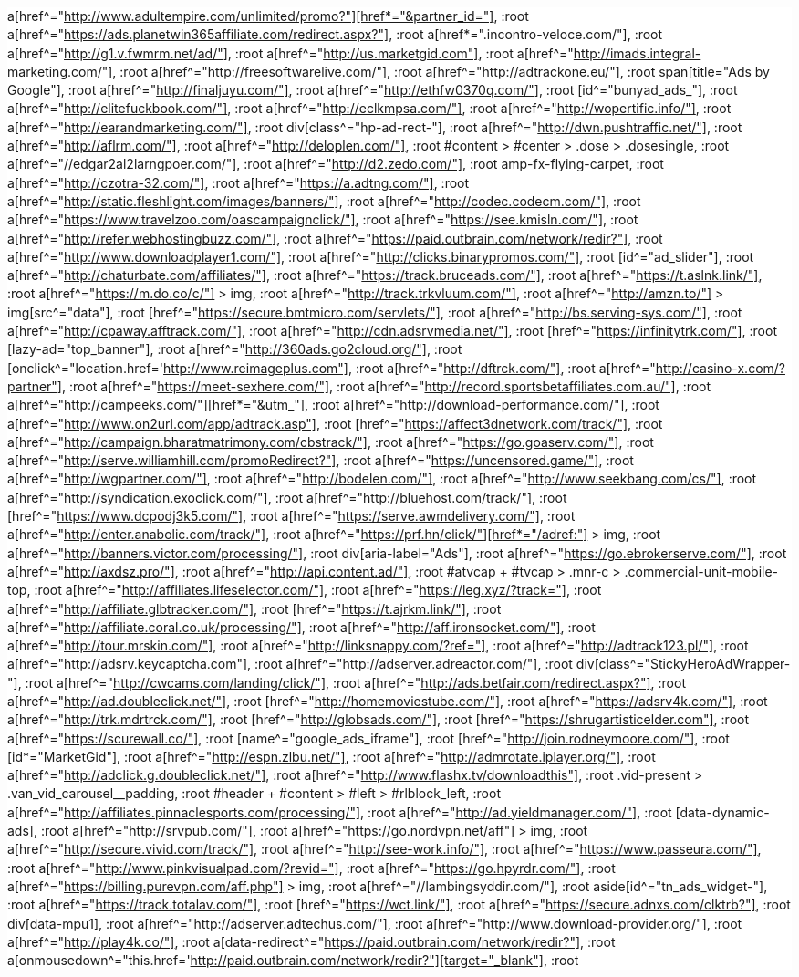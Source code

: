 a[href^="http://www.adultempire.com/unlimited/promo?"][href*="&partner_id="], :root a[href^="https://ads.planetwin365affiliate.com/redirect.aspx?"], :root a[href*=".incontro-veloce.com/"], :root a[href^="http://g1.v.fwmrm.net/ad/"], :root a[href^="http://us.marketgid.com"], :root a[href^="http://imads.integral-marketing.com/"], :root a[href^="http://freesoftwarelive.com/"], :root a[href^="http://adtrackone.eu/"], :root span[title="Ads by Google"], :root a[href^="http://finaljuyu.com/"], :root a[href^="http://ethfw0370q.com/"], :root [id^="bunyad_ads_"], :root a[href^="http://elitefuckbook.com/"], :root a[href^="http://eclkmpsa.com/"], :root a[href^="http://wopertific.info/"], :root a[href^="http://earandmarketing.com/"], :root div[class^="hp-ad-rect-"], :root a[href^="http://dwn.pushtraffic.net/"], :root a[href^="http://aflrm.com/"], :root a[href^="http://deloplen.com/"], :root #content > #center > .dose > .dosesingle, :root a[href^="//edgar2al2larngpoer.com/"], :root a[href^="http://d2.zedo.com/"], :root amp-fx-flying-carpet, :root a[href^="http://czotra-32.com/"], :root a[href^="https://a.adtng.com/"], :root a[href^="http://static.fleshlight.com/images/banners/"], :root a[href^="http://codec.codecm.com/"], :root a[href^="https://www.travelzoo.com/oascampaignclick/"], :root a[href^="https://see.kmisln.com/"], :root a[href^="http://refer.webhostingbuzz.com/"], :root a[href^="https://paid.outbrain.com/network/redir?"], :root a[href^="http://www.downloadplayer1.com/"], :root a[href^="http://clicks.binarypromos.com/"], :root [id^="ad_slider"], :root a[href^="http://chaturbate.com/affiliates/"], :root a[href^="https://track.bruceads.com/"], :root a[href^="https://t.aslnk.link/"], :root a[href^="https://m.do.co/c/"] > img, :root a[href^="http://track.trkvluum.com/"], :root a[href^="http://amzn.to/"] > img[src^="data"], :root [href^="https://secure.bmtmicro.com/servlets/"], :root a[href^="http://bs.serving-sys.com/"], :root a[href^="http://cpaway.afftrack.com/"], :root a[href^="http://cdn.adsrvmedia.net/"], :root [href^="https://infinitytrk.com/"], :root [lazy-ad="top_banner"], :root a[href^="http://360ads.go2cloud.org/"], :root [onclick^="location.href='http://www.reimageplus.com"], :root a[href^="http://dftrck.com/"], :root a[href^="http://casino-x.com/?partner"], :root a[href^="https://meet-sexhere.com/"], :root a[href^="http://record.sportsbetaffiliates.com.au/"], :root a[href^="http://campeeks.com/"][href*="&utm_"], :root a[href^="http://download-performance.com/"], :root a[href^="http://www.on2url.com/app/adtrack.asp"], :root [href^="https://affect3dnetwork.com/track/"], :root a[href^="http://campaign.bharatmatrimony.com/cbstrack/"], :root a[href^="https://go.goaserv.com/"], :root a[href^="http://serve.williamhill.com/promoRedirect?"], :root a[href^="https://uncensored.game/"], :root a[href^="http://wgpartner.com/"], :root a[href^="http://bodelen.com/"], :root a[href^="http://www.seekbang.com/cs/"], :root a[href^="http://syndication.exoclick.com/"], :root a[href^="http://bluehost.com/track/"], :root [href^="https://www.dcpodj3k5.com/"], :root a[href^="https://serve.awmdelivery.com/"], :root a[href^="http://enter.anabolic.com/track/"], :root a[href^="https://prf.hn/click/"][href*="/adref:"] > img, :root a[href^="http://banners.victor.com/processing/"], :root div[aria-label="Ads"], :root a[href^="https://go.ebrokerserve.com/"], :root a[href^="http://axdsz.pro/"], :root a[href^="http://api.content.ad/"], :root #atvcap + #tvcap > .mnr-c > .commercial-unit-mobile-top, :root a[href^="http://affiliates.lifeselector.com/"], :root a[href^="https://leg.xyz/?track="], :root a[href^="http://affiliate.glbtracker.com/"], :root [href^="https://t.ajrkm.link/"], :root a[href^="http://affiliate.coral.co.uk/processing/"], :root a[href^="http://aff.ironsocket.com/"], :root a[href^="http://tour.mrskin.com/"], :root a[href^="http://linksnappy.com/?ref="], :root a[href^="http://adtrack123.pl/"], :root a[href^="http://adsrv.keycaptcha.com"], :root a[href^="http://adserver.adreactor.com/"], :root div[class^="StickyHeroAdWrapper-"], :root a[href^="http://cwcams.com/landing/click/"], :root a[href^="http://ads.betfair.com/redirect.aspx?"], :root a[href^="http://ad.doubleclick.net/"], :root [href^="http://homemoviestube.com/"], :root a[href^="https://adsrv4k.com/"], :root a[href^="http://trk.mdrtrck.com/"], :root [href^="http://globsads.com/"], :root [href^="https://shrugartisticelder.com"], :root a[href^="https://scurewall.co/"], :root [name^="google_ads_iframe"], :root [href^="http://join.rodneymoore.com/"], :root [id*="MarketGid"], :root a[href^="http://espn.zlbu.net/"], :root a[href^="http://admrotate.iplayer.org/"], :root a[href^="http://adclick.g.doubleclick.net/"], :root a[href^="http://www.flashx.tv/downloadthis"], :root .vid-present > .van_vid_carousel__padding, :root #header + #content > #left > #rlblock_left, :root a[href^="http://affiliates.pinnaclesports.com/processing/"], :root a[href^="http://ad.yieldmanager.com/"], :root [data-dynamic-ads], :root a[href^="http://srvpub.com/"], :root a[href^="https://go.nordvpn.net/aff"] > img, :root a[href^="http://secure.vivid.com/track/"], :root a[href^="http://see-work.info/"], :root a[href^="https://www.passeura.com/"], :root a[href^="http://www.pinkvisualpad.com/?revid="], :root a[href^="https://go.hpyrdr.com/"], :root a[href^="https://billing.purevpn.com/aff.php"] > img, :root a[href^="//lambingsyddir.com/"], :root aside[id^="tn_ads_widget-"], :root a[href^="https://track.totalav.com/"], :root [href^="https://wct.link/"], :root a[href^="https://secure.adnxs.com/clktrb?"], :root div[data-mpu1], :root a[href^="http://adserver.adtechus.com/"], :root a[href^="http://www.download-provider.org/"], :root a[href^="http://play4k.co/"], :root a[data-redirect^="https://paid.outbrain.com/network/redir?"], :root a[onmousedown^="this.href='http://paid.outbrain.com/network/redir?"][target="_blank"], :root